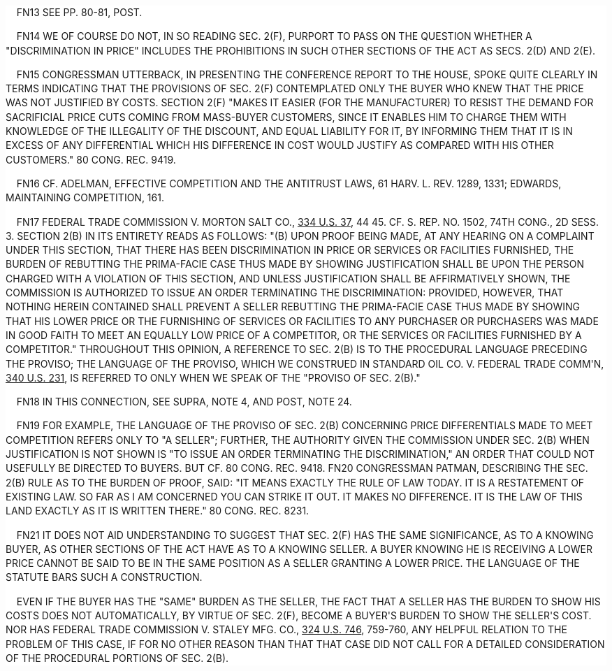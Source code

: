     FN13  SEE PP. 80-81, POST.

    FN14  WE OF COURSE DO NOT, IN SO READING SEC. 2(F), PURPORT TO PASS ON THE QUESTION WHETHER A "DISCRIMINATION IN PRICE" INCLUDES THE PROHIBITIONS IN SUCH OTHER SECTIONS OF THE ACT AS SECS. 2(D) AND 2(E).

    FN15  CONGRESSMAN UTTERBACK, IN PRESENTING THE CONFERENCE REPORT TO THE HOUSE, SPOKE QUITE CLEARLY IN TERMS INDICATING THAT THE PROVISIONS OF SEC. 2(F) CONTEMPLATED ONLY THE BUYER WHO KNEW THAT THE PRICE WAS NOT JUSTIFIED BY COSTS.  SECTION 2(F) "MAKES IT EASIER (FOR THE MANUFACTURER) TO RESIST THE DEMAND FOR SACRIFICIAL PRICE CUTS COMING FROM MASS-BUYER CUSTOMERS, SINCE IT ENABLES HIM TO CHARGE THEM WITH KNOWLEDGE OF THE ILLEGALITY OF THE DISCOUNT, AND EQUAL LIABILITY FOR IT, BY INFORMING THEM THAT IT IS IN EXCESS OF ANY DIFFERENTIAL WHICH HIS DIFFERENCE IN COST WOULD JUSTIFY AS COMPARED WITH HIS OTHER CUSTOMERS."  80 CONG. REC. 9419.

    FN16  CF. ADELMAN, EFFECTIVE COMPETITION AND THE ANTITRUST LAWS, 61 HARV. L. REV. 1289, 1331; EDWARDS, MAINTAINING COMPETITION, 161.

    FN17  FEDERAL TRADE COMMISSION V. MORTON SALT CO., [334 U.S. 37][/us/courts/scotus/usReporter/334/37], 44 45.  CF. S. REP. NO. 1502, 74TH CONG., 2D SESS. 3.  SECTION 2(B) IN ITS ENTIRETY READS AS FOLLOWS:  "(B)  UPON PROOF BEING MADE, AT ANY HEARING ON A COMPLAINT UNDER THIS SECTION, THAT THERE HAS BEEN DISCRIMINATION IN PRICE OR SERVICES OR FACILITIES FURNISHED, THE BURDEN OF REBUTTING THE PRIMA-FACIE CASE THUS MADE BY SHOWING JUSTIFICATION SHALL BE UPON THE PERSON CHARGED WITH A VIOLATION OF THIS SECTION, AND UNLESS JUSTIFICATION SHALL BE AFFIRMATIVELY SHOWN, THE COMMISSION IS AUTHORIZED TO ISSUE AN ORDER TERMINATING THE DISCRIMINATION:  PROVIDED, HOWEVER, THAT NOTHING HEREIN CONTAINED SHALL PREVENT A SELLER REBUTTING THE PRIMA-FACIE CASE THUS MADE BY SHOWING THAT HIS LOWER PRICE OR THE FURNISHING OF SERVICES OR FACILITIES TO ANY PURCHASER OR PURCHASERS WAS MADE IN GOOD FAITH TO MEET AN EQUALLY LOW PRICE OF A COMPETITOR, OR THE SERVICES OR FACILITIES FURNISHED BY A COMPETITOR."  THROUGHOUT THIS OPINION, A REFERENCE TO SEC. 2(B) IS TO THE PROCEDURAL LANGUAGE PRECEDING THE PROVISO; THE LANGUAGE OF THE PROVISO, WHICH WE CONSTRUED IN STANDARD OIL CO. V. FEDERAL TRADE COMM'N, [340 U.S. 231][/us/courts/scotus/usReporter/340/231], IS REFERRED TO ONLY WHEN WE SPEAK OF THE "PROVISO OF SEC. 2(B)."

    FN18  IN THIS CONNECTION, SEE SUPRA, NOTE 4, AND POST, NOTE 24.

    FN19  FOR EXAMPLE, THE LANGUAGE OF THE PROVISO OF SEC. 2(B) CONCERNING PRICE DIFFERENTIALS MADE TO MEET COMPETITION REFERS ONLY TO "A SELLER"; FURTHER, THE AUTHORITY GIVEN THE COMMISSION UNDER SEC. 2(B) WHEN JUSTIFICATION IS NOT SHOWN IS "TO ISSUE AN ORDER TERMINATING THE DISCRIMINATION," AN ORDER THAT COULD NOT USEFULLY BE DIRECTED TO BUYERS.  BUT CF. 80 CONG.  REC. 9418.    FN20  CONGRESSMAN PATMAN, DESCRIBING THE SEC. 2(B) RULE AS TO THE BURDEN OF PROOF, SAID: "IT MEANS EXACTLY THE RULE OF LAW TODAY.  IT IS A RESTATEMENT OF EXISTING LAW.  SO FAR AS I AM CONCERNED YOU CAN STRIKE IT OUT.  IT MAKES NO DIFFERENCE.  IT IS THE LAW OF THIS LAND EXACTLY AS IT IS WRITTEN THERE."  80 CONG. REC. 8231.

    FN21  IT DOES NOT AID UNDERSTANDING TO SUGGEST THAT SEC. 2(F) HAS THE SAME SIGNIFICANCE, AS TO A KNOWING BUYER, AS OTHER SECTIONS OF THE ACT HAVE AS TO A KNOWING SELLER.  A BUYER KNOWING HE IS RECEIVING A LOWER PRICE CANNOT BE SAID TO BE IN THE SAME POSITION AS A SELLER GRANTING A LOWER PRICE.  THE LANGUAGE OF THE STATUTE BARS SUCH A CONSTRUCTION.

    EVEN IF THE BUYER HAS THE "SAME" BURDEN AS THE SELLER, THE FACT THAT A SELLER HAS THE BURDEN TO SHOW HIS COSTS DOES NOT AUTOMATICALLY, BY VIRTUE OF SEC. 2(F), BECOME A BUYER'S BURDEN TO SHOW THE SELLER'S COST.  NOR HAS FEDERAL TRADE COMMISSION V. STALEY MFG. CO., [324 U.S. 746][/us/courts/scotus/usReporter/324/746], 759-760, ANY HELPFUL RELATION TO THE PROBLEM OF THIS CASE, IF FOR NO OTHER REASON THAN THAT THAT CASE DID NOT CALL FOR A DETAILED CONSIDERATION OF THE PROCEDURAL PORTIONS OF SEC. 2(B).


[/us/courts/scotus/usReporter/346/61]: https://publicdocs.github.io/go/links?ns=uslm-x&ref=%2Fus%2Fcourts%2Fscotus%2FusReporter%2F346%2F61
[/us/usc/t15/s13]: https://publicdocs.github.io/go/links?ns=uslm&ref=%2Fus%2Fusc%2Ft15%2Fs13
[/us/courts/scotus/usReporter/344/809]: https://publicdocs.github.io/go/links?ns=uslm-x&ref=%2Fus%2Fcourts%2Fscotus%2FusReporter%2F344%2F809
[/us/courts/scotus/usReporter/344/809]: https://publicdocs.github.io/go/links?ns=uslm-x&ref=%2Fus%2Fcourts%2Fscotus%2FusReporter%2F344%2F809
[/us/stat/49/1526]: https://publicdocs.github.io/go/links?ns=uslm&ref=%2Fus%2Fstat%2F49%2F1526
[/us/usc/t15/s13]: https://publicdocs.github.io/go/links?ns=uslm&ref=%2Fus%2Fusc%2Ft15%2Fs13
[/us/courts/scotus/usReporter/321/194]: https://publicdocs.github.io/go/links?ns=uslm-x&ref=%2Fus%2Fcourts%2Fscotus%2FusReporter%2F321%2F194
[/us/courts/scotus/usReporter/322/607]: https://publicdocs.github.io/go/links?ns=uslm-x&ref=%2Fus%2Fcourts%2Fscotus%2FusReporter%2F322%2F607
[/us/courts/scotus/usReporter/294/499]: https://publicdocs.github.io/go/links?ns=uslm-x&ref=%2Fus%2Fcourts%2Fscotus%2FusReporter%2F294%2F499
[/us/courts/scotus/usReporter/319/463]: https://publicdocs.github.io/go/links?ns=uslm-x&ref=%2Fus%2Fcourts%2Fscotus%2FusReporter%2F319%2F463
[/us/courts/scotus/usReporter/343/470]: https://publicdocs.github.io/go/links?ns=uslm-x&ref=%2Fus%2Fcourts%2Fscotus%2FusReporter%2F343%2F470
[/us/courts/scotus/usReporter/334/37]: https://publicdocs.github.io/go/links?ns=uslm-x&ref=%2Fus%2Fcourts%2Fscotus%2FusReporter%2F334%2F37
[/us/courts/scotus/usReporter/340/231]: https://publicdocs.github.io/go/links?ns=uslm-x&ref=%2Fus%2Fcourts%2Fscotus%2FusReporter%2F340%2F231
[/us/courts/scotus/usReporter/324/746]: https://publicdocs.github.io/go/links?ns=uslm-x&ref=%2Fus%2Fcourts%2Fscotus%2FusReporter%2F324%2F746
[/us/stat/49/1526]: https://publicdocs.github.io/go/links?ns=uslm&ref=%2Fus%2Fstat%2F49%2F1526
[/us/usc/t15/s13]: https://publicdocs.github.io/go/links?ns=uslm&ref=%2Fus%2Fusc%2Ft15%2Fs13
[/us/courts/scotus/usReporter/324/746]: https://publicdocs.github.io/go/links?ns=uslm-x&ref=%2Fus%2Fcourts%2Fscotus%2FusReporter%2F324%2F746
[/us/courts/scotus/usReporter/340/231]: https://publicdocs.github.io/go/links?ns=uslm-x&ref=%2Fus%2Fcourts%2Fscotus%2FusReporter%2F340%2F231
[/us/courts/scotus/usReporter/334/37]: https://publicdocs.github.io/go/links?ns=uslm-x&ref=%2Fus%2Fcourts%2Fscotus%2FusReporter%2F334%2F37